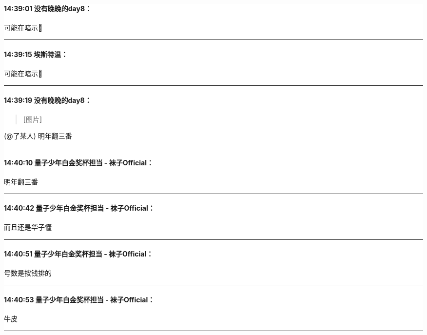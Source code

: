 #### 14:39:01  没有晚晚的day8：

可能在暗示🎾

*****

#### 14:39:15  埃斯特温：

可能在暗示🦆

*****

#### 14:39:19  没有晚晚的day8：

<blockquote>[图片]</blockquote>
 (@了某人)  明年翻三番

*****

#### 14:40:10  量子少年白金奖杯担当 - 袜子Official：

明年翻三番

*****

#### 14:40:42  量子少年白金奖杯担当 - 袜子Official：

而且还是华子懂

*****

#### 14:40:51  量子少年白金奖杯担当 - 袜子Official：

号数是按钱排的

*****

#### 14:40:53  量子少年白金奖杯担当 - 袜子Official：

牛皮

*****

